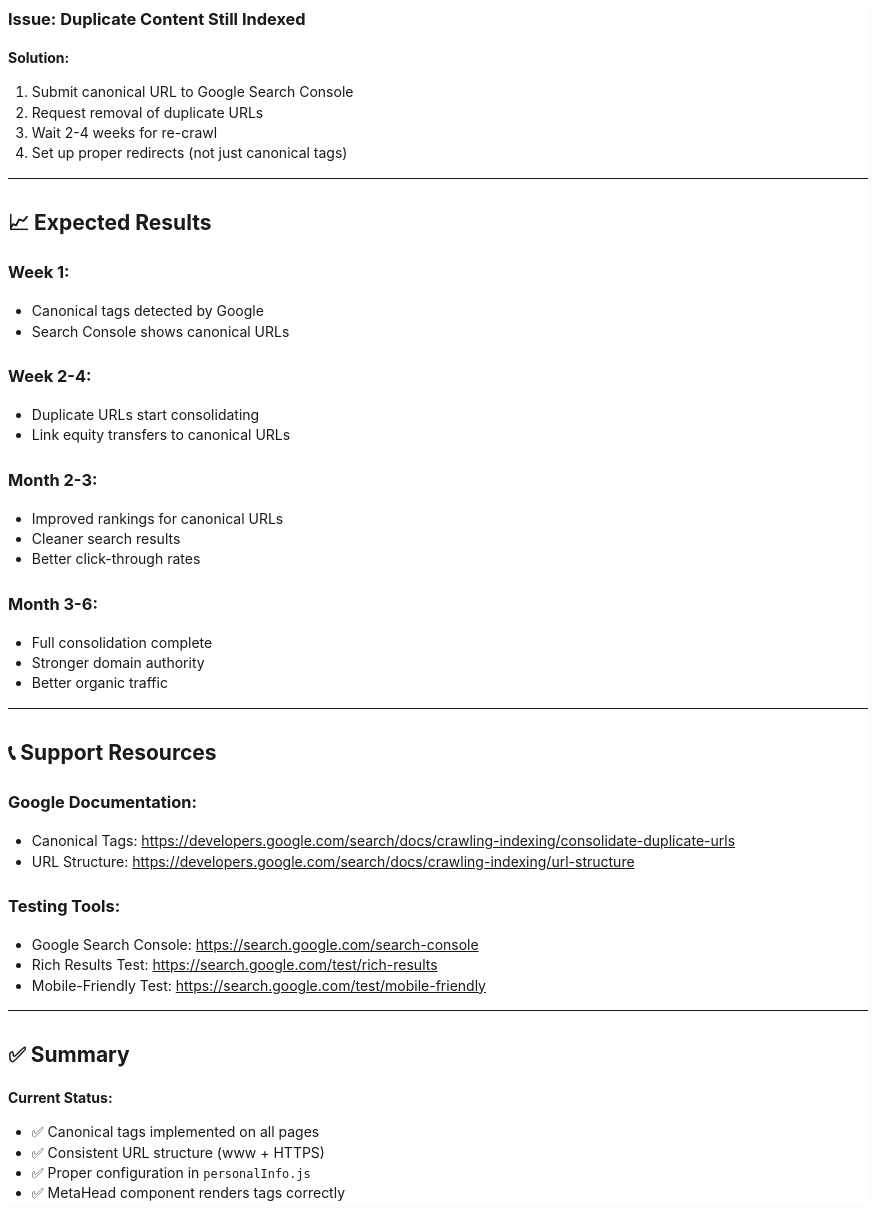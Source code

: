 ### **Issue: Duplicate Content Still Indexed**

**Solution:**
1. Submit canonical URL to Google Search Console
2. Request removal of duplicate URLs
3. Wait 2-4 weeks for re-crawl
4. Set up proper redirects (not just canonical tags)

---

## 📈 **Expected Results**

### **Week 1:**
- Canonical tags detected by Google
- Search Console shows canonical URLs

### **Week 2-4:**
- Duplicate URLs start consolidating
- Link equity transfers to canonical URLs

### **Month 2-3:**
- Improved rankings for canonical URLs
- Cleaner search results
- Better click-through rates

### **Month 3-6:**
- Full consolidation complete
- Stronger domain authority
- Better organic traffic

---

## 📞 **Support Resources**

### **Google Documentation:**
- Canonical Tags: https://developers.google.com/search/docs/crawling-indexing/consolidate-duplicate-urls
- URL Structure: https://developers.google.com/search/docs/crawling-indexing/url-structure

### **Testing Tools:**
- Google Search Console: https://search.google.com/search-console
- Rich Results Test: https://search.google.com/test/rich-results
- Mobile-Friendly Test: https://search.google.com/test/mobile-friendly

---

## ✅ **Summary**

**Current Status:**
- ✅ Canonical tags implemented on all pages
- ✅ Consistent URL structure (www + HTTPS)
- ✅ Proper configuration in `personalInfo.js`
- ✅ MetaHead component renders tags correctly

